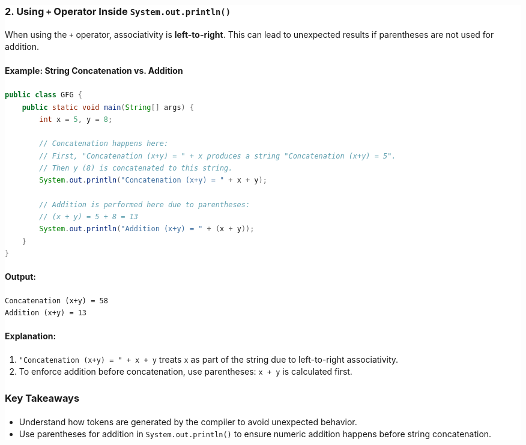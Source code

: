 
### 2. Using `+` Operator Inside `System.out.println()`

When using the `+` operator, associativity is **left-to-right**. This can lead to unexpected results if parentheses are not used for addition.

#### Example: String Concatenation vs. Addition

```java
public class GFG {
    public static void main(String[] args) {
        int x = 5, y = 8;

        // Concatenation happens here:
        // First, "Concatenation (x+y) = " + x produces a string "Concatenation (x+y) = 5".
        // Then y (8) is concatenated to this string.
        System.out.println("Concatenation (x+y) = " + x + y);

        // Addition is performed here due to parentheses:
        // (x + y) = 5 + 8 = 13
        System.out.println("Addition (x+y) = " + (x + y));
    }
}
```

#### Output:
```
Concatenation (x+y) = 58
Addition (x+y) = 13
```

#### Explanation:
1. `"Concatenation (x+y) = " + x + y` treats `x` as part of the string due to left-to-right associativity.
2. To enforce addition before concatenation, use parentheses: `x + y` is calculated first.


### Key Takeaways
- Understand how tokens are generated by the compiler to avoid unexpected behavior.
- Use parentheses for addition in `System.out.println()` to ensure numeric addition happens before string concatenation.


